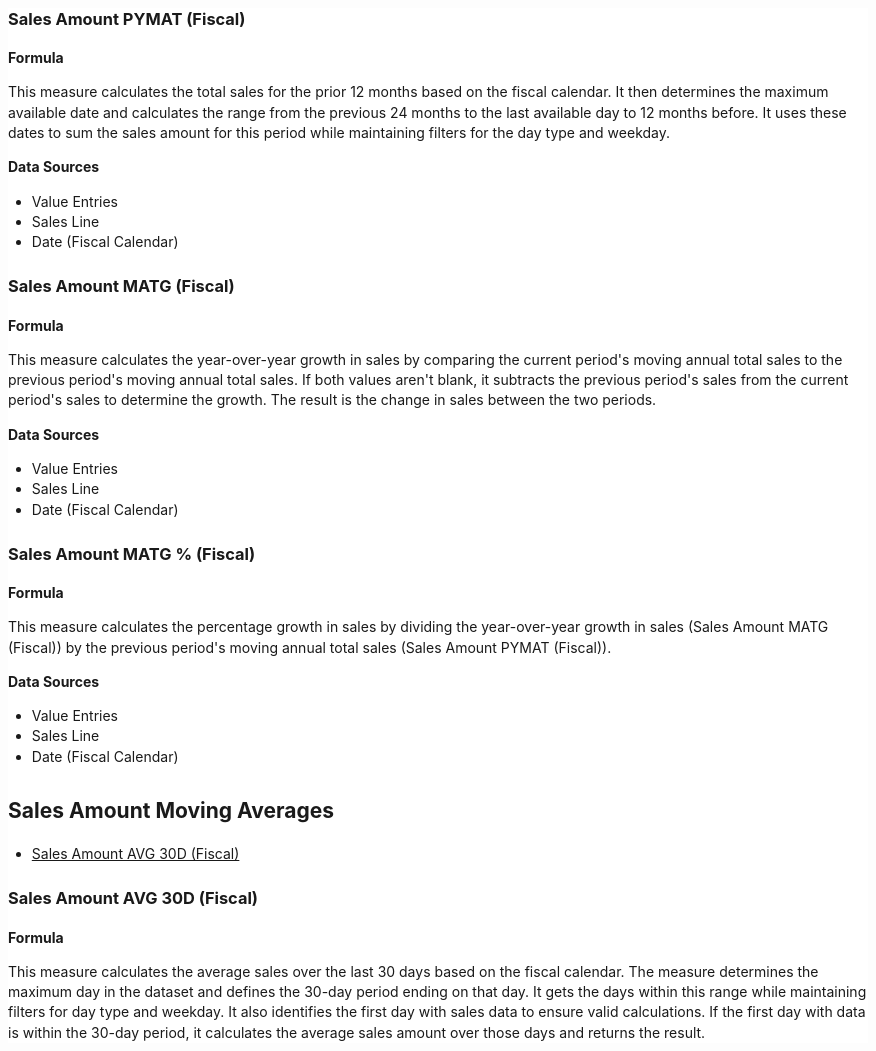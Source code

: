### Sales Amount PYMAT (Fiscal)

**Formula**  

This measure calculates the total sales for the prior 12 months based on the fiscal calendar. It then determines the maximum available date and calculates the range from the previous 24 months to the last available day to 12 months before. It uses these dates to sum the sales amount for this period while maintaining filters for the day type and weekday.

**Data Sources**

- Value Entries
- Sales Line
- Date (Fiscal Calendar)

### Sales Amount MATG (Fiscal)

**Formula**  

This measure calculates the year-over-year growth in sales by comparing the current period's moving annual total sales to the previous period's moving annual total sales. If both values aren't blank, it subtracts the previous period's sales from the current period's sales to determine the growth. The result is the change in sales between the two periods.

**Data Sources**

- Value Entries
- Sales Line
- Date (Fiscal Calendar)

### Sales Amount MATG % (Fiscal)

**Formula**  

This measure calculates the percentage growth in sales by dividing the year-over-year growth in sales (Sales Amount MATG (Fiscal)) by the previous period's moving annual total sales (Sales Amount PYMAT (Fiscal)).

**Data Sources**

- Value Entries
- Sales Line
- Date (Fiscal Calendar)

## Sales Amount Moving Averages

- [Sales Amount AVG 30D (Fiscal)](#sales-amount-avg-30d-fiscal)

### Sales Amount AVG 30D (Fiscal)

**Formula**  

This measure calculates the average sales over the last 30 days based on the fiscal calendar. The measure determines the maximum day in the dataset and defines the 30-day period ending on that day. It gets the days within this range while maintaining filters for day type and weekday. It also identifies the first day with sales data to ensure valid calculations. If the first day with data is within the 30-day period, it calculates the average sales amount over those days and returns the result.
